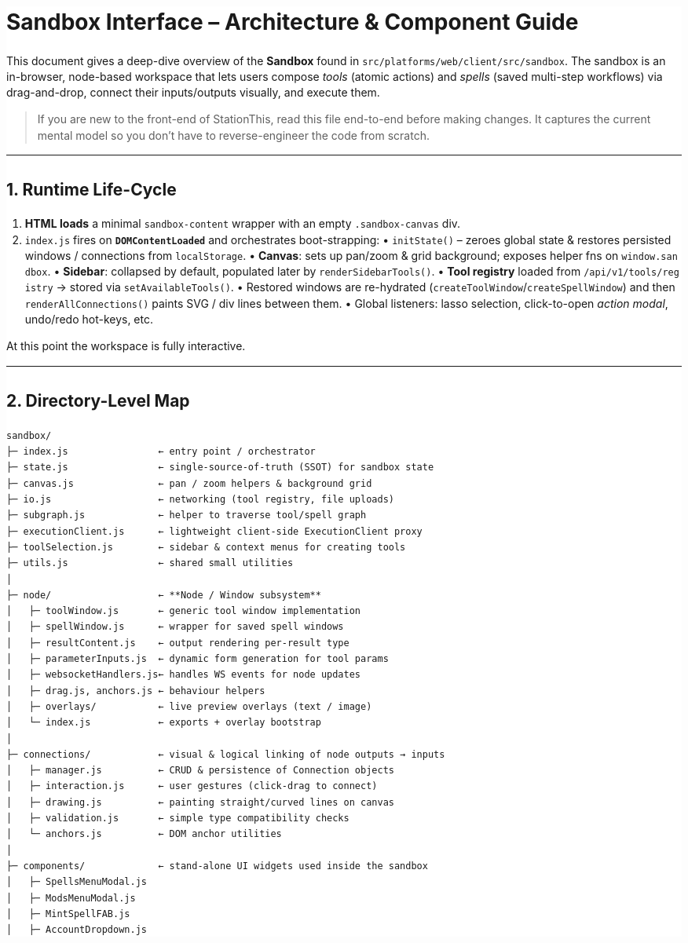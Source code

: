 # Sandbox Interface – Architecture & Component Guide

This document gives a deep-dive overview of the **Sandbox** found in `src/platforms/web/client/src/sandbox`.  The sandbox is an in-browser, node-based workspace that lets users compose *tools* (atomic actions) and *spells* (saved multi-step workflows) via drag-and-drop, connect their inputs/outputs visually, and execute them.

> If you are new to the front-end of StationThis, read this file end-to-end before making changes.  It captures the current mental model so you don’t have to reverse-engineer the code from scratch.

---

## 1. Runtime Life-Cycle

1. **HTML loads** a minimal `sandbox-content` wrapper with an empty `.sandbox-canvas` div.
2. `index.js` fires on **`DOMContentLoaded`** and orchestrates boot-strapping:
   • `initState()` – zeroes global state & restores persisted windows / connections from `localStorage`.
   • **Canvas**: sets up pan/zoom & grid background; exposes helper fns on `window.sandbox`.
   • **Sidebar**: collapsed by default, populated later by `renderSidebarTools()`.
   • **Tool registry** loaded from `/api/v1/tools/registry` → stored via `setAvailableTools()`.
   • Restored windows are re-hydrated (`createToolWindow`/`createSpellWindow`) and then `renderAllConnections()` paints SVG / div lines between them.
   • Global listeners: lasso selection, click-to-open *action modal*, undo/redo hot-keys, etc.

At this point the workspace is fully interactive.

---

## 2. Directory-Level Map

```
sandbox/
├─ index.js                ← entry point / orchestrator
├─ state.js                ← single-source-of-truth (SSOT) for sandbox state
├─ canvas.js               ← pan / zoom helpers & background grid
├─ io.js                   ← networking (tool registry, file uploads)
├─ subgraph.js             ← helper to traverse tool/spell graph
├─ executionClient.js      ← lightweight client-side ExecutionClient proxy
├─ toolSelection.js        ← sidebar & context menus for creating tools
├─ utils.js                ← shared small utilities
│
├─ node/                   ← **Node / Window subsystem**
│   ├─ toolWindow.js       ← generic tool window implementation
│   ├─ spellWindow.js      ← wrapper for saved spell windows
│   ├─ resultContent.js    ← output rendering per-result type
│   ├─ parameterInputs.js  ← dynamic form generation for tool params
│   ├─ websocketHandlers.js← handles WS events for node updates
│   ├─ drag.js, anchors.js ← behaviour helpers
│   ├─ overlays/           ← live preview overlays (text / image)
│   └─ index.js            ← exports + overlay bootstrap
│
├─ connections/            ← visual & logical linking of node outputs → inputs
│   ├─ manager.js          ← CRUD & persistence of Connection objects
│   ├─ interaction.js      ← user gestures (click-drag to connect)
│   ├─ drawing.js          ← painting straight/curved lines on canvas
│   ├─ validation.js       ← simple type compatibility checks
│   └─ anchors.js          ← DOM anchor utilities
│
├─ components/             ← stand-alone UI widgets used inside the sandbox
│   ├─ SpellsMenuModal.js
│   ├─ ModsMenuModal.js
│   ├─ MintSpellFAB.js
│   ├─ AccountDropdown.js
```